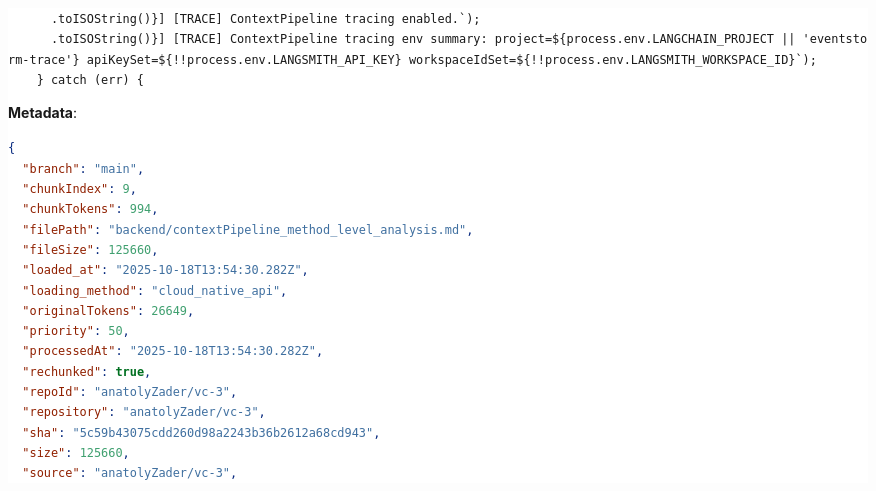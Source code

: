 ```
      .toISOString()}] [TRACE] ContextPipeline tracing enabled.`);
      .toISOString()}] [TRACE] ContextPipeline tracing env summary: project=${process.env.LANGCHAIN_PROJECT || 'eventstorm-trace'} apiKeySet=${!!process.env.LANGSMITH_API_KEY} workspaceIdSet=${!!process.env.LANGSMITH_WORKSPACE_ID}`);
    } catch (err) {
```

**Metadata**:
```json
{
  "branch": "main",
  "chunkIndex": 9,
  "chunkTokens": 994,
  "filePath": "backend/contextPipeline_method_level_analysis.md",
  "fileSize": 125660,
  "loaded_at": "2025-10-18T13:54:30.282Z",
  "loading_method": "cloud_native_api",
  "originalTokens": 26649,
  "priority": 50,
  "processedAt": "2025-10-18T13:54:30.282Z",
  "rechunked": true,
  "repoId": "anatolyZader/vc-3",
  "repository": "anatolyZader/vc-3",
  "sha": "5c59b43075cdd260d98a2243b36b2612a68cd943",
  "size": 125660,
  "source": "anatolyZader/vc-3",
```